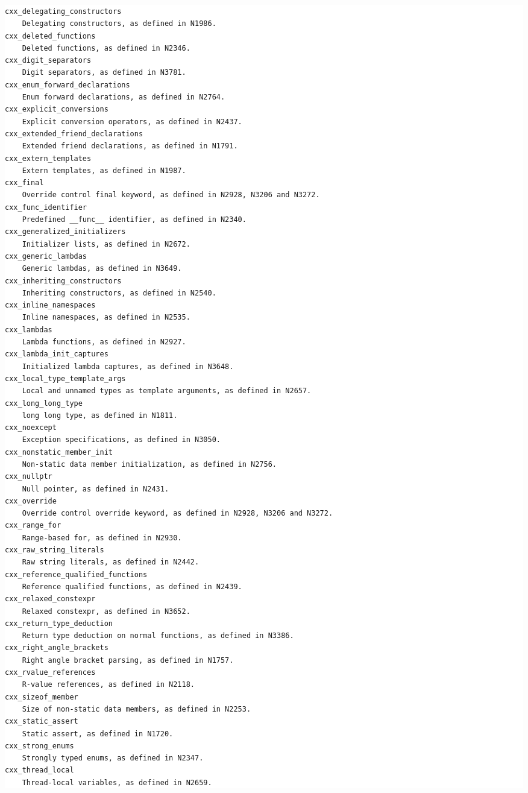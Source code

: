 	cxx_delegating_constructors
		Delegating constructors, as defined in N1986.
	cxx_deleted_functions
		Deleted functions, as defined in N2346.
	cxx_digit_separators
		Digit separators, as defined in N3781.
	cxx_enum_forward_declarations
		Enum forward declarations, as defined in N2764.
	cxx_explicit_conversions
		Explicit conversion operators, as defined in N2437.
	cxx_extended_friend_declarations
		Extended friend declarations, as defined in N1791.
	cxx_extern_templates
		Extern templates, as defined in N1987.
	cxx_final
		Override control final keyword, as defined in N2928, N3206 and N3272.
	cxx_func_identifier
		Predefined __func__ identifier, as defined in N2340.
	cxx_generalized_initializers
		Initializer lists, as defined in N2672.
	cxx_generic_lambdas
		Generic lambdas, as defined in N3649.
	cxx_inheriting_constructors
		Inheriting constructors, as defined in N2540.
	cxx_inline_namespaces
		Inline namespaces, as defined in N2535.
	cxx_lambdas
		Lambda functions, as defined in N2927.
	cxx_lambda_init_captures
		Initialized lambda captures, as defined in N3648.
	cxx_local_type_template_args
		Local and unnamed types as template arguments, as defined in N2657.
	cxx_long_long_type
		long long type, as defined in N1811.
	cxx_noexcept
		Exception specifications, as defined in N3050.
	cxx_nonstatic_member_init
		Non-static data member initialization, as defined in N2756.
	cxx_nullptr
		Null pointer, as defined in N2431.
	cxx_override
		Override control override keyword, as defined in N2928, N3206 and N3272.
	cxx_range_for
		Range-based for, as defined in N2930.
	cxx_raw_string_literals
		Raw string literals, as defined in N2442.
	cxx_reference_qualified_functions
		Reference qualified functions, as defined in N2439.
	cxx_relaxed_constexpr
		Relaxed constexpr, as defined in N3652.
	cxx_return_type_deduction
		Return type deduction on normal functions, as defined in N3386.
	cxx_right_angle_brackets
		Right angle bracket parsing, as defined in N1757.
	cxx_rvalue_references
		R-value references, as defined in N2118.
	cxx_sizeof_member
		Size of non-static data members, as defined in N2253.
	cxx_static_assert
		Static assert, as defined in N1720.
	cxx_strong_enums
		Strongly typed enums, as defined in N2347.
	cxx_thread_local
		Thread-local variables, as defined in N2659.